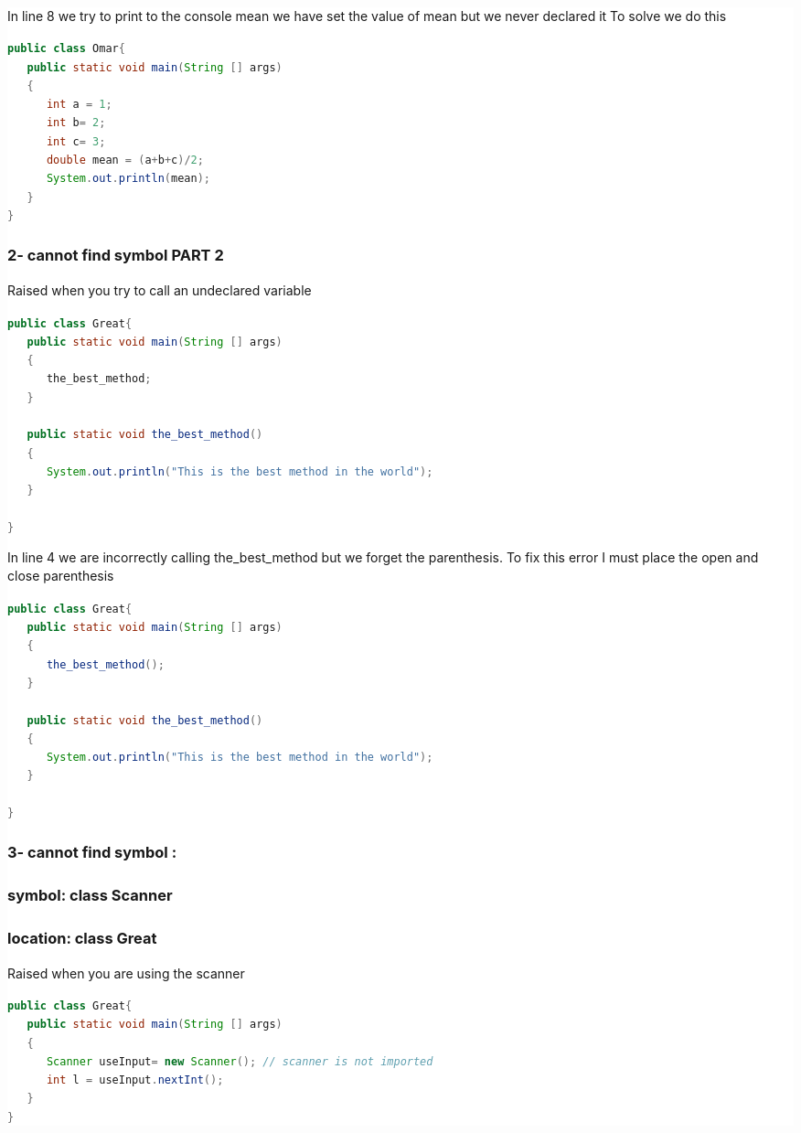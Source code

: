 In line 8 we try to print to the console mean we have set the value of mean but we never declared it
To solve we do this
```java
public class Omar{
   public static void main(String [] args)
   {
      int a = 1;
      int b= 2;
      int c= 3;
      double mean = (a+b+c)/2;
      System.out.println(mean);
   }
}
```
### 2- cannot find symbol PART 2
Raised when you try to call an undeclared variable
```java
public class Great{
   public static void main(String [] args)
   {
      the_best_method;
   }

   public static void the_best_method()
   {
      System.out.println("This is the best method in the world");
   }

}
```

In line 4 we are incorrectly calling the_best_method but we forget the parenthesis. To fix this error I must place the open and close parenthesis

```java
public class Great{
   public static void main(String [] args)
   {
      the_best_method();
   }

   public static void the_best_method()
   {
      System.out.println("This is the best method in the world");
   }

}
```
### 3- cannot find symbol :
### symbol: class Scanner
### location: class Great
Raised when you are using the scanner
```java
public class Great{
   public static void main(String [] args)
   {
      Scanner useInput= new Scanner(); // scanner is not imported
      int l = useInput.nextInt();
   }
}
```
